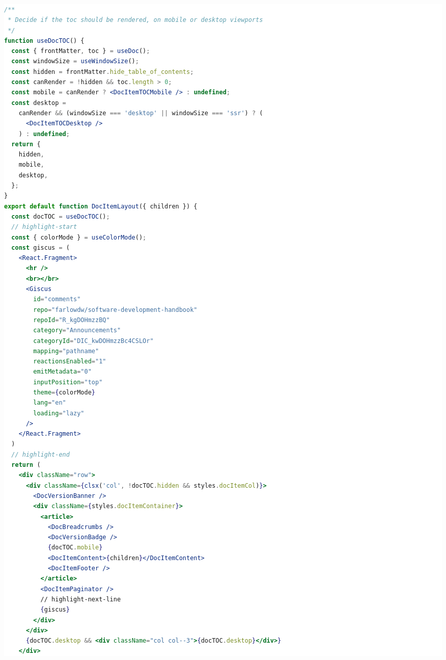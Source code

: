 ```jsx title="/src/theme/DocItem/Layout/index.js"
/**
 * Decide if the toc should be rendered, on mobile or desktop viewports
 */
function useDocTOC() {
  const { frontMatter, toc } = useDoc();
  const windowSize = useWindowSize();
  const hidden = frontMatter.hide_table_of_contents;
  const canRender = !hidden && toc.length > 0;
  const mobile = canRender ? <DocItemTOCMobile /> : undefined;
  const desktop =
    canRender && (windowSize === 'desktop' || windowSize === 'ssr') ? (
      <DocItemTOCDesktop />
    ) : undefined;
  return {
    hidden,
    mobile,
    desktop,
  };
}
export default function DocItemLayout({ children }) {
  const docTOC = useDocTOC();
  // highlight-start
  const { colorMode } = useColorMode();
  const giscus = (
    <React.Fragment>
      <hr />
      <br></br>
      <Giscus
        id="comments"
        repo="farlowdw/software-development-handbook"
        repoId="R_kgDOHmzzBQ"
        category="Announcements"
        categoryId="DIC_kwDOHmzzBc4CSLOr"
        mapping="pathname"
        reactionsEnabled="1"
        emitMetadata="0"
        inputPosition="top"
        theme={colorMode}
        lang="en"
        loading="lazy"
      />
    </React.Fragment>
  )
  // highlight-end
  return (
    <div className="row">
      <div className={clsx('col', !docTOC.hidden && styles.docItemCol)}>
        <DocVersionBanner />
        <div className={styles.docItemContainer}>
          <article>
            <DocBreadcrumbs />
            <DocVersionBadge />
            {docTOC.mobile}
            <DocItemContent>{children}</DocItemContent>
            <DocItemFooter />
          </article>
          <DocItemPaginator />
          // highlight-next-line
          {giscus}
        </div>
      </div>
      {docTOC.desktop && <div className="col col--3">{docTOC.desktop}</div>}
    </div>
```